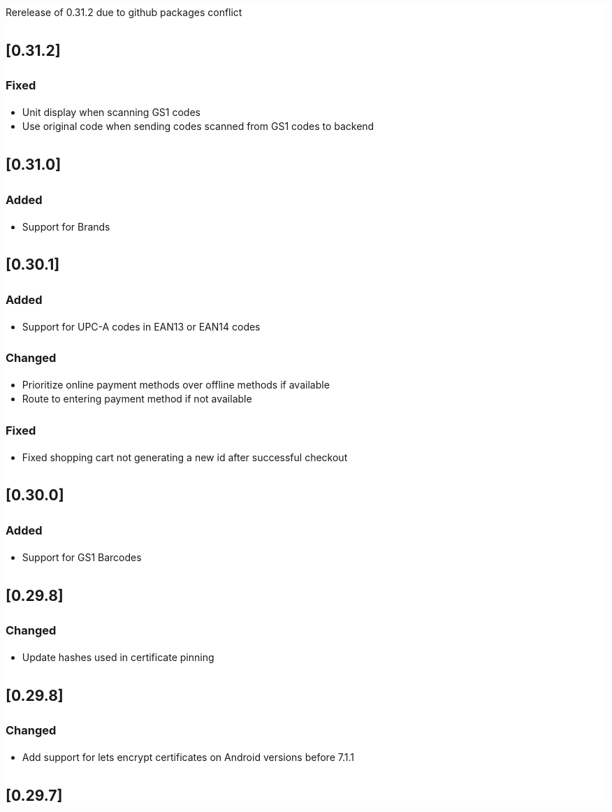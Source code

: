 Rerelease of 0.31.2 due to github packages conflict

## [0.31.2]

### Fixed

- Unit display when scanning GS1 codes
- Use original code when sending codes scanned from GS1 codes to backend

## [0.31.0]

### Added

- Support for Brands

## [0.30.1]

### Added

- Support for UPC-A codes in EAN13 or EAN14 codes

### Changed

- Prioritize online payment methods over offline methods if available
- Route to entering payment method if not available

### Fixed

- Fixed shopping cart not generating a new id after successful checkout

## [0.30.0]

### Added

- Support for GS1 Barcodes

## [0.29.8]

### Changed

- Update hashes used in certificate pinning

## [0.29.8]

### Changed

- Add support for lets encrypt certificates on Android versions before 7.1.1

## [0.29.7]
